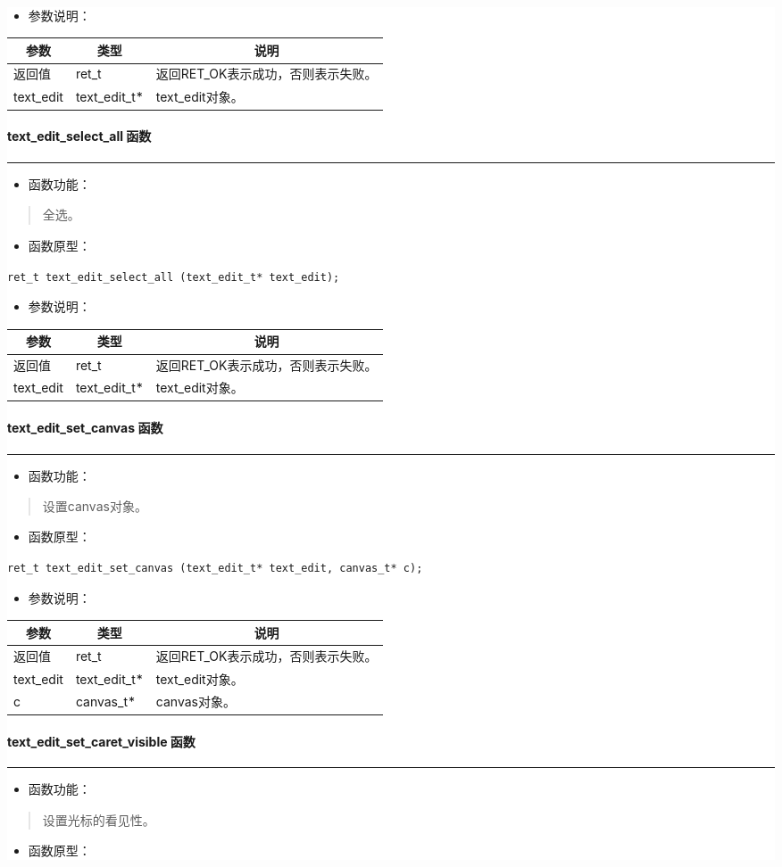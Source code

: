 * 参数说明：

| 参数 | 类型 | 说明 |
| -------- | ----- | --------- |
| 返回值 | ret\_t | 返回RET\_OK表示成功，否则表示失败。 |
| text\_edit | text\_edit\_t* | text\_edit对象。 |
#### text\_edit\_select\_all 函数
-----------------------

* 函数功能：

> <p id="text_edit_t_text_edit_select_all">全选。

* 函数原型：

```
ret_t text_edit_select_all (text_edit_t* text_edit);
```

* 参数说明：

| 参数 | 类型 | 说明 |
| -------- | ----- | --------- |
| 返回值 | ret\_t | 返回RET\_OK表示成功，否则表示失败。 |
| text\_edit | text\_edit\_t* | text\_edit对象。 |
#### text\_edit\_set\_canvas 函数
-----------------------

* 函数功能：

> <p id="text_edit_t_text_edit_set_canvas">设置canvas对象。

* 函数原型：

```
ret_t text_edit_set_canvas (text_edit_t* text_edit, canvas_t* c);
```

* 参数说明：

| 参数 | 类型 | 说明 |
| -------- | ----- | --------- |
| 返回值 | ret\_t | 返回RET\_OK表示成功，否则表示失败。 |
| text\_edit | text\_edit\_t* | text\_edit对象。 |
| c | canvas\_t* | canvas对象。 |
#### text\_edit\_set\_caret\_visible 函数
-----------------------

* 函数功能：

> <p id="text_edit_t_text_edit_set_caret_visible">设置光标的看见性。

* 函数原型：
